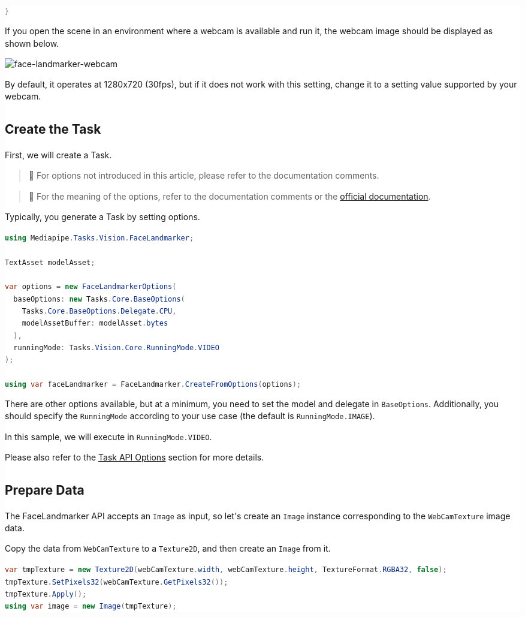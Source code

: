 ```cs
}
```

If you open the scene in an environment where a webcam is available and run it, the webcam image should be displayed as shown below.

![face-landmarker-webcam](https://github.com/user-attachments/assets/f06ac301-a045-46ed-81e7-60e069c48515)

By default, it operates at 1280x720 (30fps), but if it does not work with this setting, change it to a setting value supported by your webcam.

## Create the Task

First, we will create a Task.

> :bell: For options not introduced in this article, please refer to the documentation comments.

> :bell: For the meaning of the options, refer to the documentation comments or the [official documentation](https://ai.google.dev/edge/mediapipe/solutions/vision/face_landmarker).

Typically, you generate a Task by setting options.
```cs
using Mediapipe.Tasks.Vision.FaceLandmarker;

TextAsset modelAsset;

var options = new FaceLandmarkerOptions(
  baseOptions: new Tasks.Core.BaseOptions(
    Tasks.Core.BaseOptions.Delegate.CPU,
    modelAssetBuffer: modelAsset.bytes
  ),
  runningMode: Tasks.Vision.Core.RunningMode.VIDEO
);

using var faceLandmarker = FaceLandmarker.CreateFromOptions(options);
```

There are other options available, but at a minimum, you need to set the model and delegate in `BaseOptions`. Additionally, you should specify the `RunningMode` according to your use case (the default is `RunningMode.IMAGE`).

In this sample, we will execute in `RunningMode.VIDEO`.

Please also refer to the [Task API Options](#task-api-options) section for more details.

## Prepare Data

The FaceLandmarker API accepts an `Image` as input, so let's create an `Image` instance corresponding to the `WebCamTexture` image data.

Copy the data from `WebCamTexture` to a `Texture2D`, and then create an `Image` from it.

```cs
var tmpTexture = new Texture2D(webCamTexture.width, webCamTexture.height, TextureFormat.RGBA32, false);
tmpTexture.SetPixels32(webCamTexture.GetPixels32());
tmpTexture.Apply();
using var image = new Image(tmpTexture);
```
